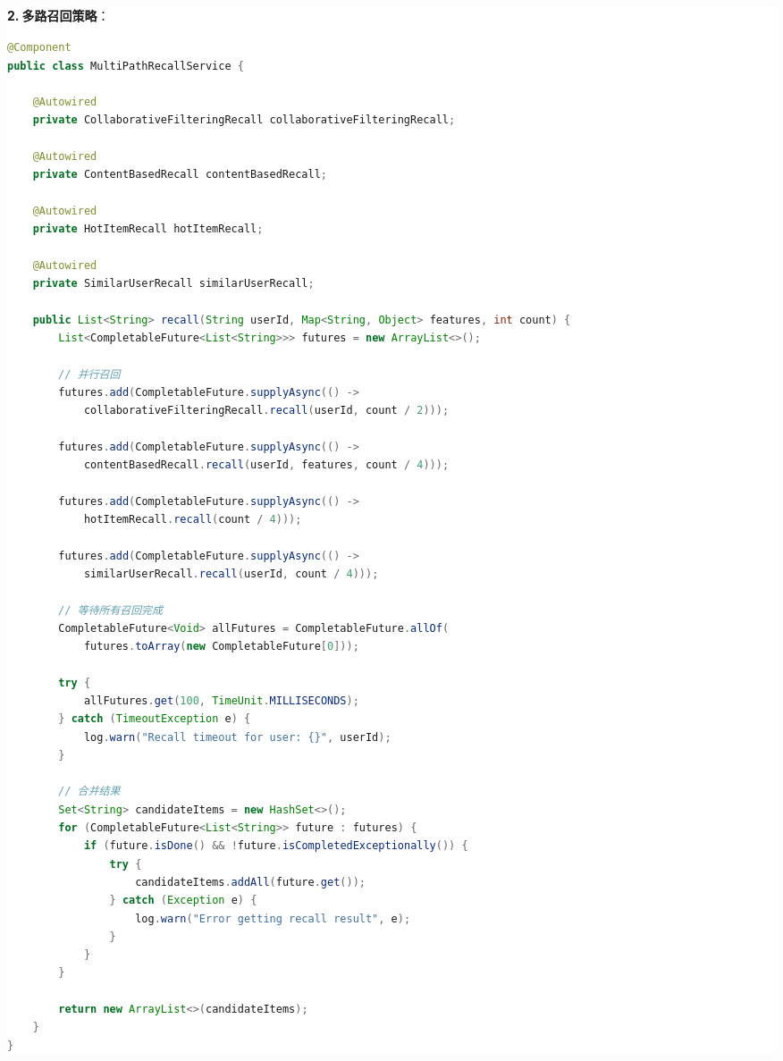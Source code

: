 **2. 多路召回策略**：
```java
@Component
public class MultiPathRecallService {
    
    @Autowired
    private CollaborativeFilteringRecall collaborativeFilteringRecall;
    
    @Autowired
    private ContentBasedRecall contentBasedRecall;
    
    @Autowired
    private HotItemRecall hotItemRecall;
    
    @Autowired
    private SimilarUserRecall similarUserRecall;
    
    public List<String> recall(String userId, Map<String, Object> features, int count) {
        List<CompletableFuture<List<String>>> futures = new ArrayList<>();
        
        // 并行召回
        futures.add(CompletableFuture.supplyAsync(() -> 
            collaborativeFilteringRecall.recall(userId, count / 2)));
        
        futures.add(CompletableFuture.supplyAsync(() -> 
            contentBasedRecall.recall(userId, features, count / 4)));
        
        futures.add(CompletableFuture.supplyAsync(() -> 
            hotItemRecall.recall(count / 4)));
        
        futures.add(CompletableFuture.supplyAsync(() -> 
            similarUserRecall.recall(userId, count / 4)));
        
        // 等待所有召回完成
        CompletableFuture<Void> allFutures = CompletableFuture.allOf(
            futures.toArray(new CompletableFuture[0]));
        
        try {
            allFutures.get(100, TimeUnit.MILLISECONDS);
        } catch (TimeoutException e) {
            log.warn("Recall timeout for user: {}", userId);
        }
        
        // 合并结果
        Set<String> candidateItems = new HashSet<>();
        for (CompletableFuture<List<String>> future : futures) {
            if (future.isDone() && !future.isCompletedExceptionally()) {
                try {
                    candidateItems.addAll(future.get());
                } catch (Exception e) {
                    log.warn("Error getting recall result", e);
                }
            }
        }
        
        return new ArrayList<>(candidateItems);
    }
}
```
